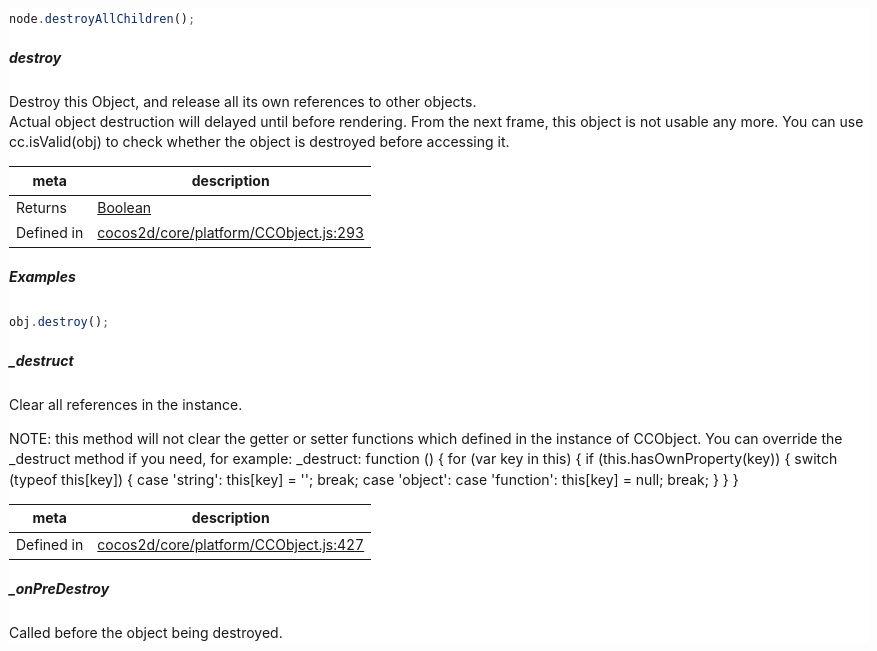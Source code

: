 ```js
node.destroyAllChildren();
```

##### destroy

Destroy this Object, and release all its own references to other objects.<br/>
Actual object destruction will delayed until before rendering.
From the next frame, this object is not usable any more.
You can use cc.isValid(obj) to check whether the object is destroyed before accessing it.

| meta | description |
|------|-------------|
| Returns | <a href="https://developer.mozilla.org/en/JavaScript/Reference/Global_Objects/Boolean" class="crosslink external" target="_blank">Boolean</a> 
| Defined in | [cocos2d/core/platform/CCObject.js:293](https://github.com/cocos-creator/engine/blob/75ac6640e7f40c3c34c913047be42ae5f8a96d74/cocos2d/core/platform/CCObject.js#L293) |


##### Examples

```js
obj.destroy();
```

##### _destruct

Clear all references in the instance.

NOTE: this method will not clear the getter or setter functions which defined in the instance of CCObject.
      You can override the _destruct method if you need, for example:
      _destruct: function () {
          for (var key in this) {
              if (this.hasOwnProperty(key)) {
                  switch (typeof this[key]) {
                      case 'string':
                          this[key] = '';
                          break;
                      case 'object':
                      case 'function':
                          this[key] = null;
                          break;
              }
          }
      }

| meta | description |
|------|-------------|
| Defined in | [cocos2d/core/platform/CCObject.js:427](https://github.com/cocos-creator/engine/blob/75ac6640e7f40c3c34c913047be42ae5f8a96d74/cocos2d/core/platform/CCObject.js#L427) |



##### _onPreDestroy

Called before the object being destroyed.
